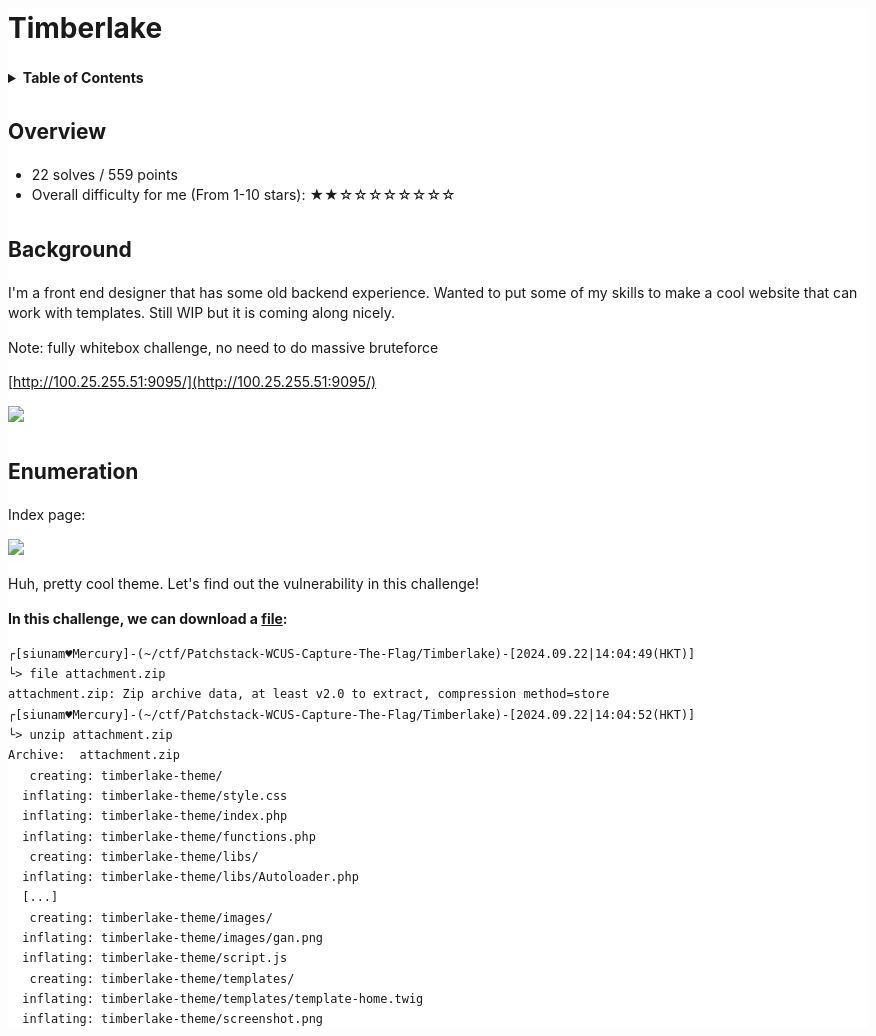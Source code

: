 # Timberlake

<details class="toc"><summary markdown="span"><strong>Table of Contents</strong></summary></details>

## Overview

- 22 solves / 559 points
- Overall difficulty for me (From 1-10 stars): ★★☆☆☆☆☆☆☆☆

## Background

I'm a front end designer that has some old backend experience. Wanted to put some of my skills to make a cool website that can work with templates. Still WIP but it is coming along nicely.

Note: fully whitebox challenge, no need to do massive bruteforce

[http://100.25.255.51:9095/](http://100.25.255.51:9095/)

![](https://raw.githubusercontent.com/siunam321/CTF-Writeups/main/Patchstack-WCUS-Capture-The-Flag/images/Pasted%20image%2020240921214125.png)

## Enumeration

Index page:

![](https://raw.githubusercontent.com/siunam321/CTF-Writeups/main/Patchstack-WCUS-Capture-The-Flag/images/Pasted%20image%2020240922140326.png)

Huh, pretty cool theme. Let's find out the vulnerability in this challenge! 

**In this challenge, we can download a [file](https://raw.githubusercontent.com/siunam321/CTF-Writeups/main/Patchstack-WCUS-Capture-The-Flag/Timberlake/attachment.zip):**
```shell
┌[siunam♥Mercury]-(~/ctf/Patchstack-WCUS-Capture-The-Flag/Timberlake)-[2024.09.22|14:04:49(HKT)]
└> file attachment.zip 
attachment.zip: Zip archive data, at least v2.0 to extract, compression method=store
┌[siunam♥Mercury]-(~/ctf/Patchstack-WCUS-Capture-The-Flag/Timberlake)-[2024.09.22|14:04:52(HKT)]
└> unzip attachment.zip 
Archive:  attachment.zip
   creating: timberlake-theme/
  inflating: timberlake-theme/style.css  
  inflating: timberlake-theme/index.php  
  inflating: timberlake-theme/functions.php  
   creating: timberlake-theme/libs/
  inflating: timberlake-theme/libs/Autoloader.php  
  [...]
   creating: timberlake-theme/images/
  inflating: timberlake-theme/images/gan.png  
  inflating: timberlake-theme/script.js  
   creating: timberlake-theme/templates/
  inflating: timberlake-theme/templates/template-home.twig  
  inflating: timberlake-theme/screenshot.png  
```

